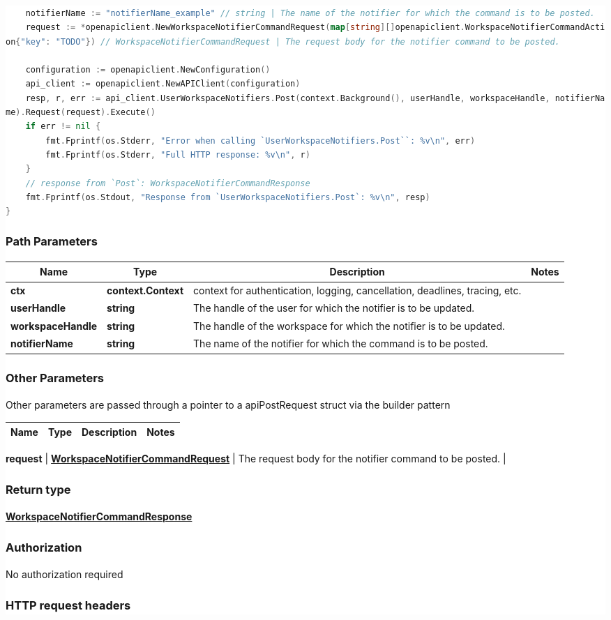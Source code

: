 ```go
    notifierName := "notifierName_example" // string | The name of the notifier for which the command is to be posted.
    request := *openapiclient.NewWorkspaceNotifierCommandRequest(map[string][]openapiclient.WorkspaceNotifierCommandAction{"key": "TODO"}) // WorkspaceNotifierCommandRequest | The request body for the notifier command to be posted.

    configuration := openapiclient.NewConfiguration()
    api_client := openapiclient.NewAPIClient(configuration)
    resp, r, err := api_client.UserWorkspaceNotifiers.Post(context.Background(), userHandle, workspaceHandle, notifierName).Request(request).Execute()
    if err != nil {
        fmt.Fprintf(os.Stderr, "Error when calling `UserWorkspaceNotifiers.Post``: %v\n", err)
        fmt.Fprintf(os.Stderr, "Full HTTP response: %v\n", r)
    }
    // response from `Post`: WorkspaceNotifierCommandResponse
    fmt.Fprintf(os.Stdout, "Response from `UserWorkspaceNotifiers.Post`: %v\n", resp)
}
```

### Path Parameters


Name | Type | Description  | Notes
------------- | ------------- | ------------- | -------------
**ctx** | **context.Context** | context for authentication, logging, cancellation, deadlines, tracing, etc.
**userHandle** | **string** | The handle of the user for which the notifier is to be updated. | 
**workspaceHandle** | **string** | The handle of the workspace for which the notifier is to be updated. | 
**notifierName** | **string** | The name of the notifier for which the command is to be posted. | 

### Other Parameters

Other parameters are passed through a pointer to a apiPostRequest struct via the builder pattern


Name | Type | Description  | Notes
------------- | ------------- | ------------- | -------------



 **request** | [**WorkspaceNotifierCommandRequest**](WorkspaceNotifierCommandRequest.md) | The request body for the notifier command to be posted. | 

### Return type

[**WorkspaceNotifierCommandResponse**](WorkspaceNotifierCommandResponse.md)

### Authorization

No authorization required

### HTTP request headers
